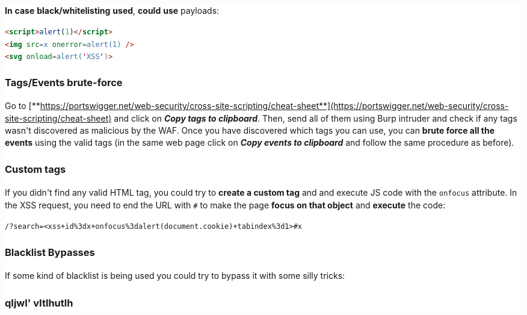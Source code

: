**In** **case** **black/whitelisting** **used**, **could** **use** payloads:
```html
<script>alert(1)</script>
<img src=x onerror=alert(1) />
<svg onload=alert('XSS')>
```
### Tags/Events brute-force

Go to [**https://portswigger.net/web-security/cross-site-scripting/cheat-sheet**](https://portswigger.net/web-security/cross-site-scripting/cheat-sheet) and click on _**Copy tags to clipboard**_. Then, send all of them using Burp intruder and check if any tags wasn't discovered as malicious by the WAF. Once you have discovered which tags you can use, you can **brute force all the events** using the valid tags (in the same web page click on _**Copy events to clipboard**_ and follow the same procedure as before).

### Custom tags

If you didn't find any valid HTML tag, you could try to **create a custom tag** and and execute JS code with the `onfocus` attribute. In the XSS request, you need to end the URL with `#` to make the page **focus on that object** and **execute** the code:
```
/?search=<xss+id%3dx+onfocus%3dalert(document.cookie)+tabindex%3d1>#x
```
### Blacklist Bypasses

If some kind of blacklist is being used you could try to bypass it with some silly tricks:

### qIjwI' vItlhutlh

